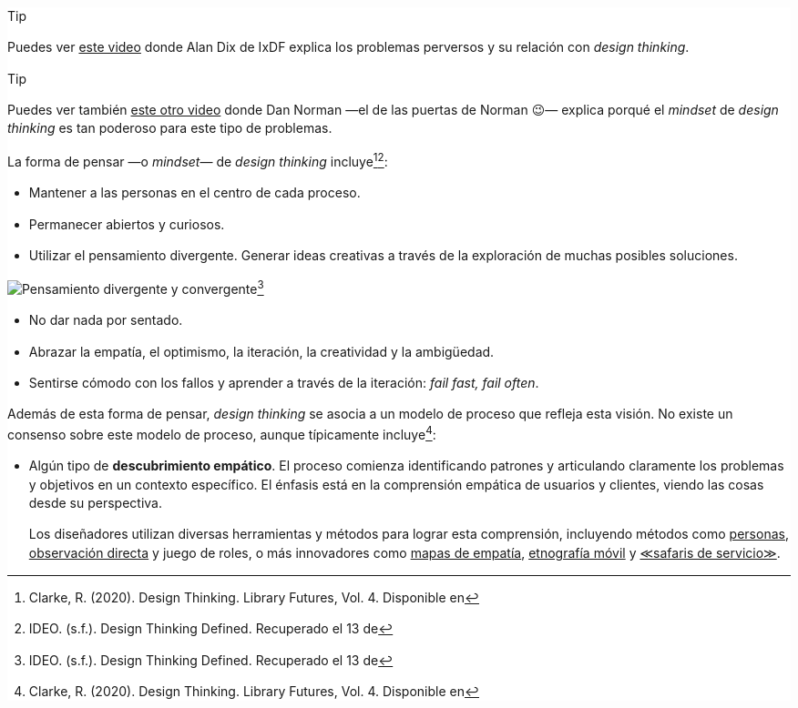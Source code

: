 > [!TIP]
> Puedes ver [este
> video](https://www.interaction-design.org/literature/topics/design-thinking#:~:text=Design%20teams%20use%20design%20thinking%20to%20tackle%20ill%2Ddefined/unknown%20problems%20(aka%20wicked%20problems).%20Alan%20Dix%2C%20Professor%20of%20Human%2DComputer%20Interaction%2C%20explains%20what%20wicked%20problems%20are%20in%20this%20video.)
> donde Alan Dix de IxDF explica los problemas perversos y su relación con
> *design thinking*.

<span>

> [!TIP]
> Puedes ver también [este otro
> video](https://www.interaction-design.org/literature/topics/design-thinking#:~:text=Don%20Norman%2C%20a%20pioneer%20of%20user%20experience%20design%2C%20explains%20why%20the%20designer’s%20way%20of%20thinking%20is%20so%20powerful%20when%20it%20comes%20to%20such%20complex%20problems.)
> donde Dan Norman —el de las puertas de Norman :wink:— explica porqué el
> *mindset* de *design thinking* es tan poderoso para este tipo de problemas.

La forma de pensar —o *mindset*— de *design thinking* incluye[^1][^2]:

* Mantener a las personas en el centro de cada proceso.

* Permanecer abiertos y curiosos.

* Utilizar el pensamiento divergente. Generar ideas creativas a través de la
  exploración de muchas posibles soluciones.

![Pensamiento divergente y
convergente](/diagrams/Pensamiento_Divergente_Convergente.svg)[^2]

* No dar nada por sentado.

* Abrazar la empatía, el optimismo, la iteración, la creatividad y la
  ambigüedad.

* Sentirse cómodo con los fallos y aprender a través de la iteración: *fail
  fast, fail often*.

Además de esta forma de pensar, *design thinking* se asocia a un modelo de
proceso que refleja esta visión. No existe un consenso sobre este modelo de
proceso, aunque típicamente incluye[^1]:

* Algún tipo de **descubrimiento empático**. El proceso comienza identificando
  patrones y articulando claramente los problemas y objetivos en un contexto
  específico. El énfasis está en la comprensión empática de usuarios y clientes,
  viendo las cosas desde su perspectiva.

  Los diseñadores utilizan diversas herramientas y métodos para lograr esta
  comprensión, incluyendo métodos como
  [personas](/2_Tecnicas_y_herramientas/2_01_03_Personas.md), [observación
  directa](/2_Tecnicas_y_herramientas/2_01_06_Observacion_Participante.md) y
  juego de roles, o más innovadores como [mapas de
  empatía](https://www.interaction-design.org/literature/topics/empathy-mapping),
  [etnografía
  móvil](https://www.thisisservicedesigndoing.com/methods/mobile-ethnography) y
  [≪safaris de
  servicio≫](https://www.interaction-design.org/literature/topics/service-safaris).


[^1]: Clarke, R. (2020). Design Thinking. Library Futures, Vol. 4. Disponible en
[^2]: IDEO. (s.f.). Design Thinking Defined. Recuperado el 13 de
[^3]: IDEO. (s.f.). How do people define design thinking? Recuperado el 13 de